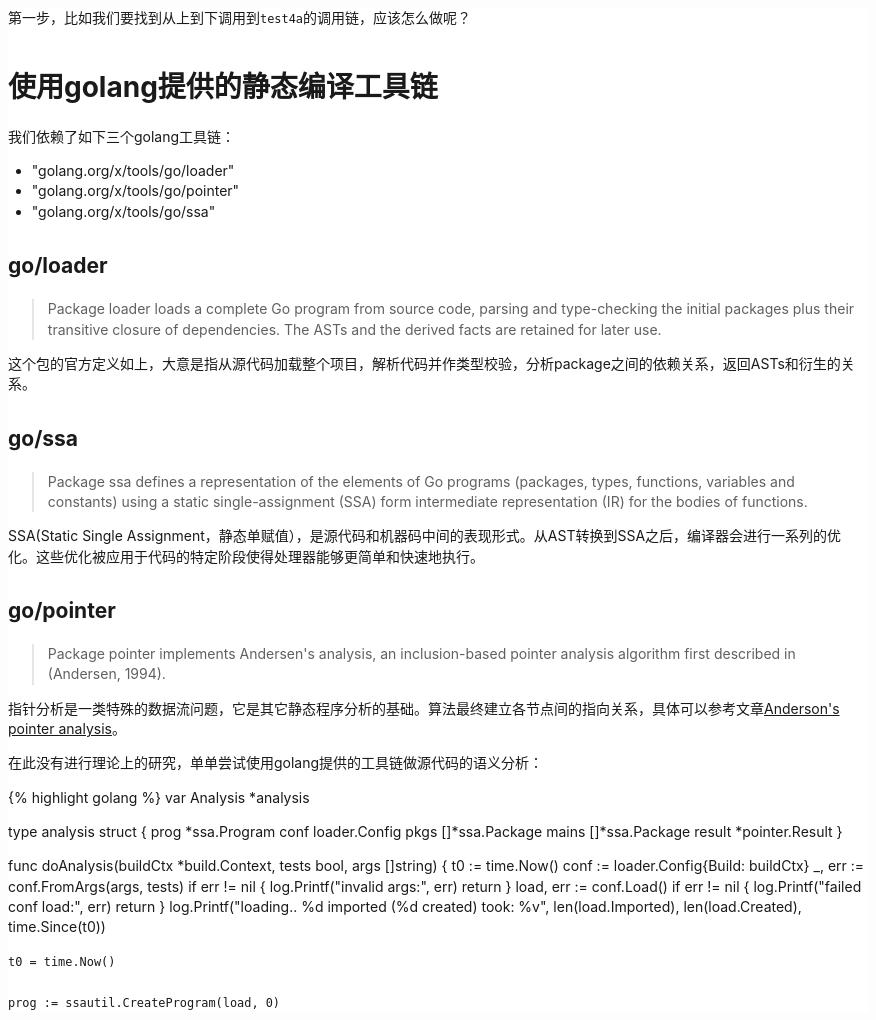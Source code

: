 第一步，比如我们要找到从上到下调用到`test4a`的调用链，应该怎么做呢？

# 使用golang提供的静态编译工具链

我们依赖了如下三个golang工具链：

- "golang.org/x/tools/go/loader"
- "golang.org/x/tools/go/pointer"
- "golang.org/x/tools/go/ssa"

## go/loader

> Package loader loads a complete Go program from source code, parsing and type-checking the initial packages plus their transitive closure of dependencies. The ASTs and the derived facts are retained for later use.

这个包的官方定义如上，大意是指从源代码加载整个项目，解析代码并作类型校验，分析package之间的依赖关系，返回ASTs和衍生的关系。

## go/ssa

> Package ssa defines a representation of the elements of Go programs (packages, types, functions, variables and constants) using a static single-assignment (SSA) form intermediate representation (IR) for the bodies of functions.

SSA(Static Single Assignment，静态单赋值），是源代码和机器码中间的表现形式。从AST转换到SSA之后，编译器会进行一系列的优化。这些优化被应用于代码的特定阶段使得处理器能够更简单和快速地执行。

## go/pointer

> Package pointer implements Andersen's analysis, an inclusion-based pointer analysis algorithm first described in (Andersen, 1994).

指针分析是一类特殊的数据流问题，它是其它静态程序分析的基础。算法最终建立各节点间的指向关系，具体可以参考文章[Anderson's pointer analysis](https://blog.csdn.net/dashuniuniu/article/details/78704741)。

在此没有进行理论上的研究，单单尝试使用golang提供的工具链做源代码的语义分析：

{% highlight golang %}
var Analysis *analysis

type analysis struct {
	prog   *ssa.Program
	conf   loader.Config
	pkgs   []*ssa.Package
	mains  []*ssa.Package
	result *pointer.Result
}

func doAnalysis(buildCtx *build.Context, tests bool, args []string) {
	t0 := time.Now()
	conf := loader.Config{Build: buildCtx}
	_, err := conf.FromArgs(args, tests)
	if err != nil {
		log.Printf("invalid args:", err)
		return
	}
	load, err := conf.Load()
	if err != nil {
		log.Printf("failed conf load:", err)
		return
	}
	log.Printf("loading.. %d imported (%d created) took: %v",
		len(load.Imported), len(load.Created), time.Since(t0))

	t0 = time.Now()

	prog := ssautil.CreateProgram(load, 0)
